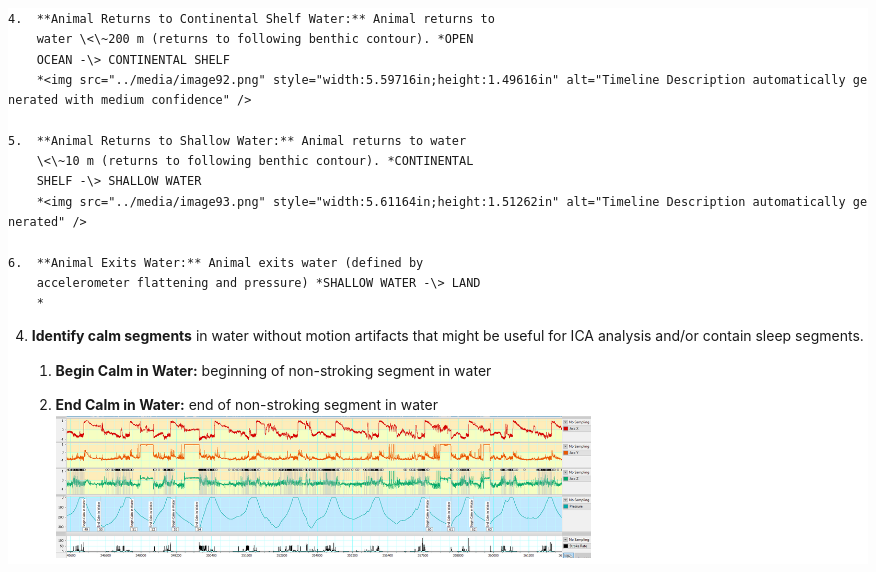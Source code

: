     4.  **Animal Returns to Continental Shelf Water:** Animal returns to
        water \<\~200 m (returns to following benthic contour). *OPEN
        OCEAN -\> CONTINENTAL SHELF  
        *<img src="../media/image92.png" style="width:5.59716in;height:1.49616in" alt="Timeline Description automatically generated with medium confidence" />

    5.  **Animal Returns to Shallow Water:** Animal returns to water
        \<\~10 m (returns to following benthic contour). *CONTINENTAL
        SHELF -\> SHALLOW WATER  
        *<img src="../media/image93.png" style="width:5.61164in;height:1.51262in" alt="Timeline Description automatically generated" />

    6.  **Animal Exits Water:** Animal exits water (defined by
        accelerometer flattening and pressure) *SHALLOW WATER -\> LAND  
        *

4.  **Identify calm segments** in water without motion artifacts that
    might be useful for ICA analysis and/or contain sleep segments.

    1.  **Begin Calm in Water:** beginning of non-stroking segment in
        water

    2.  **End Calm in Water:** end of non-stroking segment in water  
        <img src="../media/image94.png" style="width:5.57545in;height:1.49096in"
        alt="A picture containing graphical user interface Description automatically generated" />
